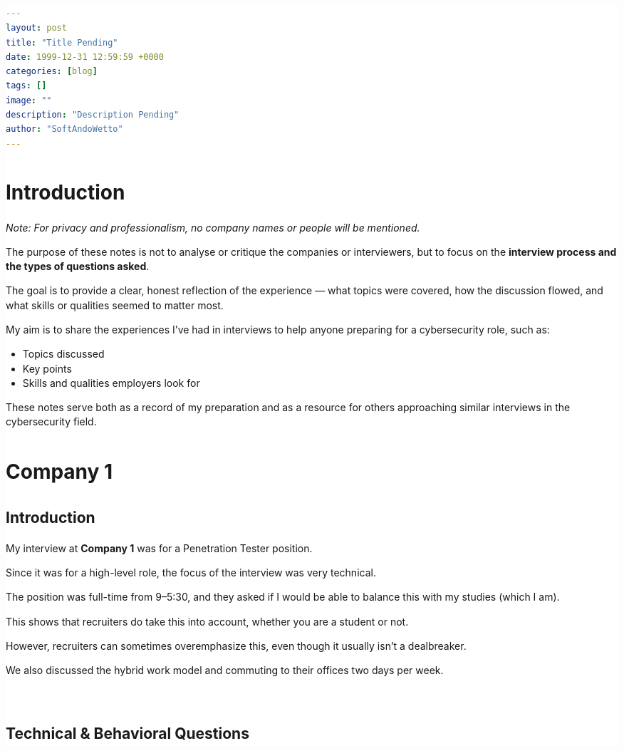 ```yaml
---
layout: post
title: "Title Pending"
date: 1999-12-31 12:59:59 +0000
categories: [blog]
tags: []
image: ""
description: "Description Pending"
author: "SoftAndoWetto"
---
```



# Introduction

_Note: For privacy and professionalism, no company names or people will be mentioned._

The purpose of these notes is not to analyse or critique the companies or interviewers, but to focus on the **interview process and the types of questions asked**.

The goal is to provide a clear, honest reflection of the experience — what topics were covered, how the discussion flowed, and what skills or qualities seemed to matter most.

My aim is to share the experiences I’ve had in interviews to help anyone preparing for a cybersecurity role, such as:

- Topics discussed
- Key points
- Skills and qualities employers look for

These notes serve both as a record of my preparation and as a resource for others approaching similar interviews in the cybersecurity field.


# Company 1

## Introduction

My interview at **Company 1** was for a Penetration Tester position.

Since it was for a high-level role, the focus of the interview was very technical.

The position was full-time from 9–5:30, and they asked if I would be able to balance this with my studies (which I am).

This shows that recruiters do take this into account, whether you are a student or not.

However, recruiters can sometimes overemphasize this, even though it usually isn’t a dealbreaker.

We also discussed the hybrid work model and commuting to their offices two days per week.

<br>

## Technical & Behavioral Questions
